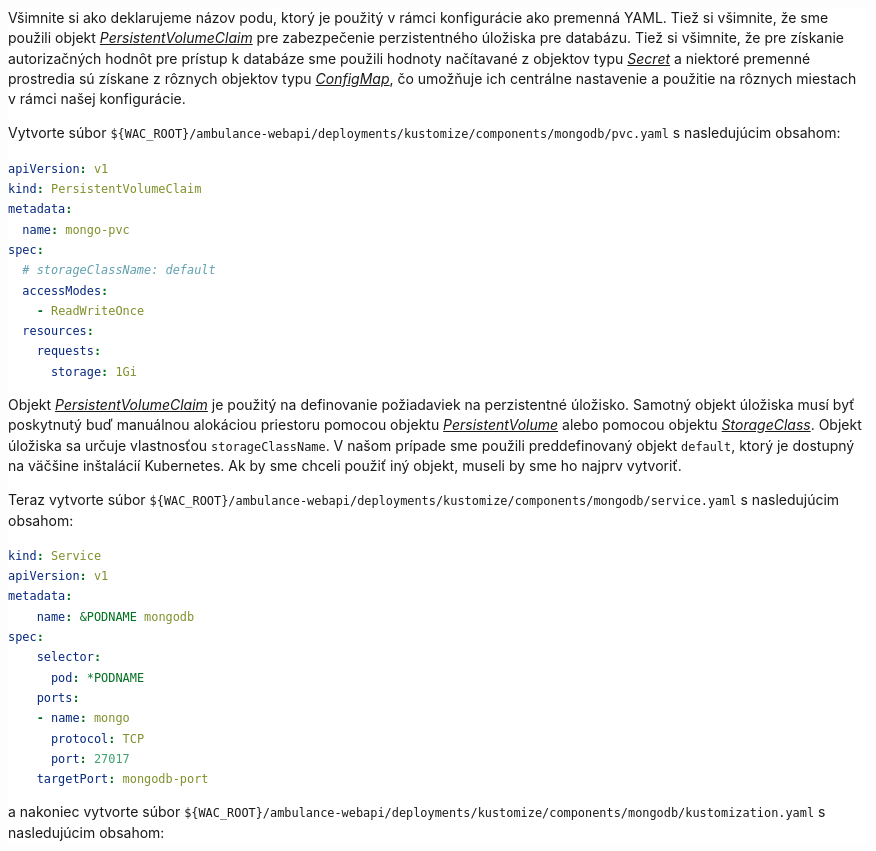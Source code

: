 Všimnite si ako deklarujeme názov podu, ktorý je použitý v rámci konfigurácie ako premenná YAML. Tiež si všimnite, že sme použili objekt [_PersistentVolumeClaim_](https://kubernetes.io/docs/concepts/storage/persistent-volumes/#persistentvolumeclaims) pre zabezpečenie perzistentného úložiska pre databázu. Tiež si všimnite, že pre získanie autorizačných hodnôt pre prístup k databáze sme použili hodnoty načítavané z objektov typu [_Secret_](https://kubernetes.io/docs/concepts/configuration/secret/) a niektoré premenné prostredia sú získane z rôznych objektov typu [_ConfigMap_](https://kubernetes.io/docs/concepts/configuration/configmap/), čo umožňuje ich centrálne nastavenie a použitie na rôznych miestach v rámci našej konfigurácie.

Vytvorte súbor `${WAC_ROOT}/ambulance-webapi/deployments/kustomize/components/mongodb/pvc.yaml` s nasledujúcim obsahom:

```yaml
apiVersion: v1
kind: PersistentVolumeClaim
metadata:
  name: mongo-pvc
spec:
  # storageClassName: default 
  accessModes:
    - ReadWriteOnce
  resources:
    requests:
      storage: 1Gi
```

Objekt [_PersistentVolumeClaim_](https://kubernetes.io/docs/concepts/storage/persistent-volumes/#persistentvolumeclaims) je použitý na definovanie požiadaviek na perzistentné úložisko. Samotný objekt úložiska musí byť poskytnutý buď manuálnou alokáciou priestoru pomocou objektu [_PersistentVolume_](https://kubernetes.io/docs/concepts/storage/persistent-volumes/#persistent-volumes) alebo pomocou objektu [_StorageClass_](https://kubernetes.io/docs/concepts/storage/storage-classes/). Objekt úložiska sa určuje vlastnosťou `storageClassName`. V našom prípade sme použili preddefinovaný objekt `default`, ktorý je dostupný na väčšine inštalácií Kubernetes. Ak by sme chceli použiť iný objekt, museli by sme ho najprv vytvoriť.

Teraz vytvorte súbor `${WAC_ROOT}/ambulance-webapi/deployments/kustomize/components/mongodb/service.yaml` s nasledujúcim obsahom:

```yaml
kind: Service
apiVersion: v1
metadata:
    name: &PODNAME mongodb
spec:  
    selector:
      pod: *PODNAME
    ports:
    - name: mongo
      protocol: TCP
      port: 27017
    targetPort: mongodb-port
```

a nakoniec vytvorte súbor `${WAC_ROOT}/ambulance-webapi/deployments/kustomize/components/mongodb/kustomization.yaml` s nasledujúcim obsahom:

